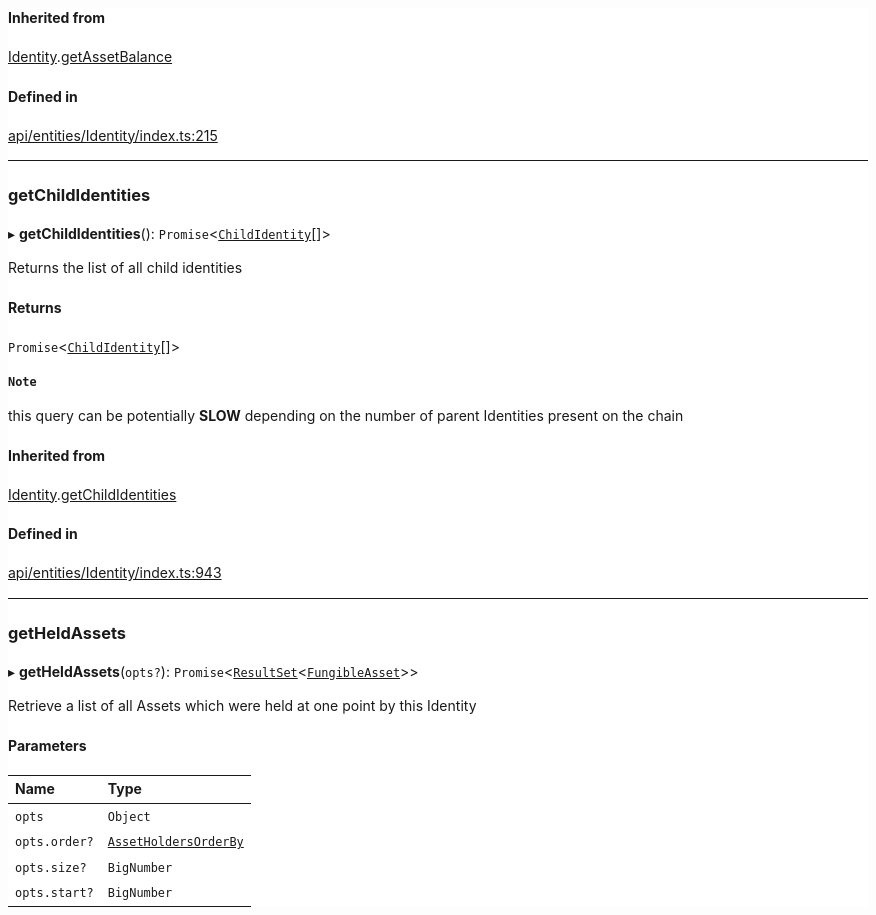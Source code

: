 #### Inherited from

[Identity](../Identity/Identity.md).[getAssetBalance](../Identity/Identity.md#getassetbalance)

#### Defined in

[api/entities/Identity/index.ts:215](https://github.com/PolymeshAssociation/polymesh-sdk/blob/b55e63737/src/api/entities/Identity/index.ts#L215)

___

### getChildIdentities

▸ **getChildIdentities**(): `Promise`\<[`ChildIdentity`](../Identity/ChildIdentity/ChildIdentity.md)[]\>

Returns the list of all child identities

#### Returns

`Promise`\<[`ChildIdentity`](../Identity/ChildIdentity/ChildIdentity.md)[]\>

**`Note`**

this query can be potentially **SLOW** depending on the number of parent Identities present on the chain

#### Inherited from

[Identity](../Identity/Identity.md).[getChildIdentities](../Identity/Identity.md#getchildidentities)

#### Defined in

[api/entities/Identity/index.ts:943](https://github.com/PolymeshAssociation/polymesh-sdk/blob/b55e63737/src/api/entities/Identity/index.ts#L943)

___

### getHeldAssets

▸ **getHeldAssets**(`opts?`): `Promise`\<[`ResultSet`](../../../../interfaces/API/Entities/Types/ResultSet/ResultSet.md)\<[`FungibleAsset`](../Asset/Fungible/FungibleAsset.md)\>\>

Retrieve a list of all Assets which were held at one point by this Identity

#### Parameters

| Name | Type |
| :------ | :------ |
| `opts` | `Object` |
| `opts.order?` | [`AssetHoldersOrderBy`](../../../../enums/Types/AssetHoldersOrderBy/AssetHoldersOrderBy.md) |
| `opts.size?` | `BigNumber` |
| `opts.start?` | `BigNumber` |
